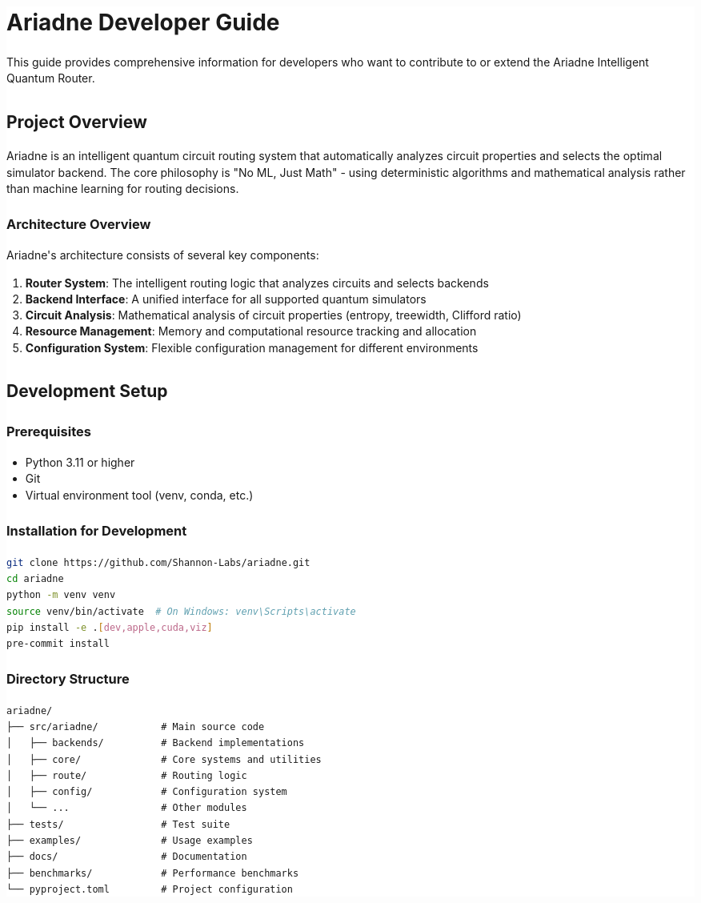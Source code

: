 # Ariadne Developer Guide

This guide provides comprehensive information for developers who want to contribute to or extend the Ariadne Intelligent Quantum Router.

## Project Overview

Ariadne is an intelligent quantum circuit routing system that automatically analyzes circuit properties and selects the optimal simulator backend. The core philosophy is "No ML, Just Math" - using deterministic algorithms and mathematical analysis rather than machine learning for routing decisions.

### Architecture Overview

Ariadne's architecture consists of several key components:

1. **Router System**: The intelligent routing logic that analyzes circuits and selects backends
2. **Backend Interface**: A unified interface for all supported quantum simulators
3. **Circuit Analysis**: Mathematical analysis of circuit properties (entropy, treewidth, Clifford ratio)
4. **Resource Management**: Memory and computational resource tracking and allocation
5. **Configuration System**: Flexible configuration management for different environments

## Development Setup

### Prerequisites

- Python 3.11 or higher
- Git
- Virtual environment tool (venv, conda, etc.)

### Installation for Development

```bash
git clone https://github.com/Shannon-Labs/ariadne.git
cd ariadne
python -m venv venv
source venv/bin/activate  # On Windows: venv\Scripts\activate
pip install -e .[dev,apple,cuda,viz]
pre-commit install
```

### Directory Structure

```
ariadne/
├── src/ariadne/           # Main source code
│   ├── backends/          # Backend implementations
│   ├── core/              # Core systems and utilities
│   ├── route/             # Routing logic
│   ├── config/            # Configuration system
│   └── ...                # Other modules
├── tests/                 # Test suite
├── examples/              # Usage examples
├── docs/                  # Documentation
├── benchmarks/            # Performance benchmarks
└── pyproject.toml         # Project configuration
```
